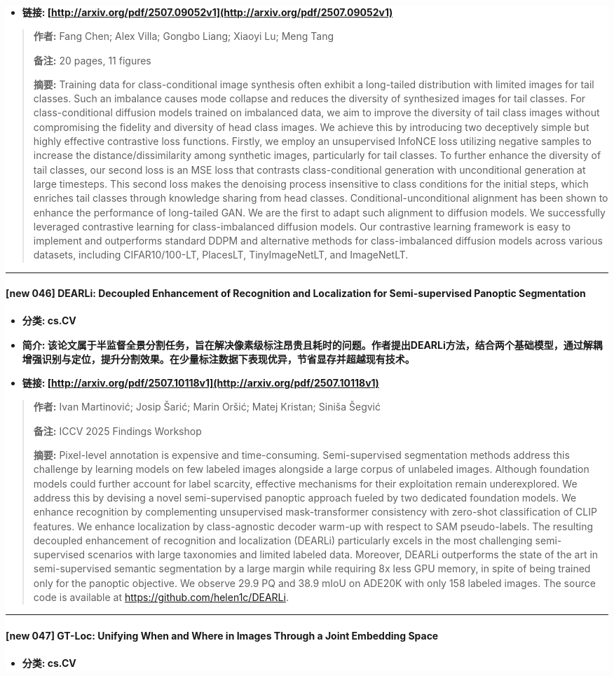 - **链接: [http://arxiv.org/pdf/2507.09052v1](http://arxiv.org/pdf/2507.09052v1)**

> **作者:** Fang Chen; Alex Villa; Gongbo Liang; Xiaoyi Lu; Meng Tang
>
> **备注:** 20 pages, 11 figures
>
> **摘要:** Training data for class-conditional image synthesis often exhibit a long-tailed distribution with limited images for tail classes. Such an imbalance causes mode collapse and reduces the diversity of synthesized images for tail classes. For class-conditional diffusion models trained on imbalanced data, we aim to improve the diversity of tail class images without compromising the fidelity and diversity of head class images. We achieve this by introducing two deceptively simple but highly effective contrastive loss functions. Firstly, we employ an unsupervised InfoNCE loss utilizing negative samples to increase the distance/dissimilarity among synthetic images, particularly for tail classes. To further enhance the diversity of tail classes, our second loss is an MSE loss that contrasts class-conditional generation with unconditional generation at large timesteps. This second loss makes the denoising process insensitive to class conditions for the initial steps, which enriches tail classes through knowledge sharing from head classes. Conditional-unconditional alignment has been shown to enhance the performance of long-tailed GAN. We are the first to adapt such alignment to diffusion models. We successfully leveraged contrastive learning for class-imbalanced diffusion models. Our contrastive learning framework is easy to implement and outperforms standard DDPM and alternative methods for class-imbalanced diffusion models across various datasets, including CIFAR10/100-LT, PlacesLT, TinyImageNetLT, and ImageNetLT.
>
---
#### [new 046] DEARLi: Decoupled Enhancement of Recognition and Localization for Semi-supervised Panoptic Segmentation
- **分类: cs.CV**

- **简介: 该论文属于半监督全景分割任务，旨在解决像素级标注昂贵且耗时的问题。作者提出DEARLi方法，结合两个基础模型，通过解耦增强识别与定位，提升分割效果。在少量标注数据下表现优异，节省显存并超越现有技术。**

- **链接: [http://arxiv.org/pdf/2507.10118v1](http://arxiv.org/pdf/2507.10118v1)**

> **作者:** Ivan Martinović; Josip Šarić; Marin Oršić; Matej Kristan; Siniša Šegvić
>
> **备注:** ICCV 2025 Findings Workshop
>
> **摘要:** Pixel-level annotation is expensive and time-consuming. Semi-supervised segmentation methods address this challenge by learning models on few labeled images alongside a large corpus of unlabeled images. Although foundation models could further account for label scarcity, effective mechanisms for their exploitation remain underexplored. We address this by devising a novel semi-supervised panoptic approach fueled by two dedicated foundation models. We enhance recognition by complementing unsupervised mask-transformer consistency with zero-shot classification of CLIP features. We enhance localization by class-agnostic decoder warm-up with respect to SAM pseudo-labels. The resulting decoupled enhancement of recognition and localization (DEARLi) particularly excels in the most challenging semi-supervised scenarios with large taxonomies and limited labeled data. Moreover, DEARLi outperforms the state of the art in semi-supervised semantic segmentation by a large margin while requiring 8x less GPU memory, in spite of being trained only for the panoptic objective. We observe 29.9 PQ and 38.9 mIoU on ADE20K with only 158 labeled images. The source code is available at https://github.com/helen1c/DEARLi.
>
---
#### [new 047] GT-Loc: Unifying When and Where in Images Through a Joint Embedding Space
- **分类: cs.CV**
